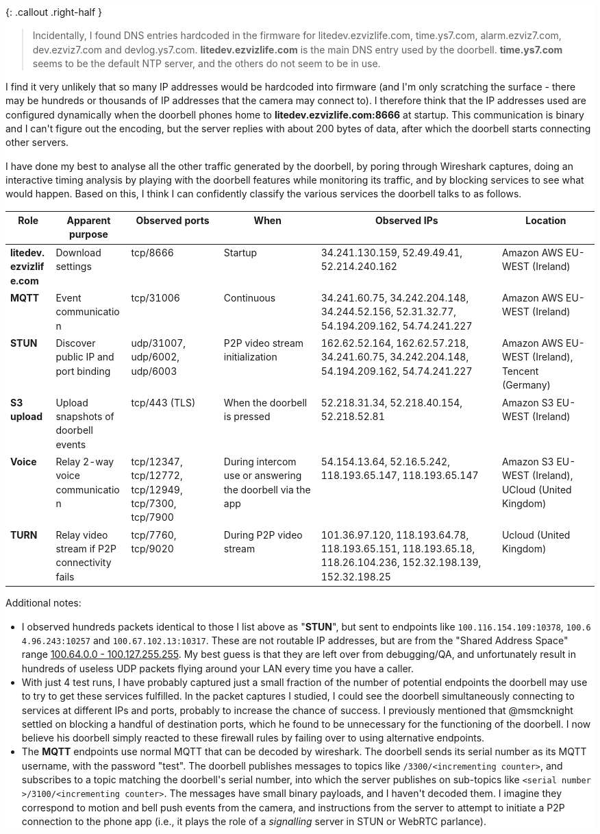 {: .callout .right-half }
> Incidentally, I found DNS entries hardcoded in the firmware for litedev.ezvizlife.com, time.ys7.com, alarm.ezviz7.com, dev.ezviz7.com and devlog.ys7.com. **litedev.ezvizlife.com** is the main DNS entry used by the doorbell. **time.ys7.com** seems to be the default NTP server, and the others do not seem to be in use.

I find it very unlikely that so many IP addresses would be hardcoded into firmware (and I'm only scratching the surface - there may be hundreds or thousands of IP addresses that the camera may connect to). I therefore think that the IP addresses used are configured dynamically when the doorbell phones home to **litedev.ezvizlife.com:8666** at startup. This communication is binary and I can't figure out the encoding, but the server replies with about 200 bytes of data, after which the doorbell starts connecting other servers.

I have done my best to analyse all the other traffic generated by the doorbell, by poring through Wireshark captures, doing an interactive timing analysis by playing with the doorbell features while monitoring its traffic, and by blocking services to see what would happen. Based on this, I think I can confidently classify the various services the doorbell talks to as follows.

|      **Role**                 | **Apparent purpose**                         | **Observed ports**                                  | **When**                                                      | **Observed IPs**                                                                                           |                  **Location**                     |
|---------------------------|----------------------------------------------|-----------------------------------------------------|---------------------------------------------------------------|------------------------------------------------------------------------------------------------------------|--------------------------------------------------------|
| **litedev.ezvizlife.com** |                            Download settings | tcp/8666                                            | Startup                                                       | 34.241.130.159, 52.49.49.41, 52.214.240.162                                                                | Amazon AWS EU-WEST (Ireland)                           |
| **MQTT**           |                          Event communication | tcp/31006                                           | Continuous                                                    | 34.241.60.75, 34.242.204.148, 34.244.52.156, 52.31.32.77, 54.194.209.162, 54.74.241.227                    | Amazon AWS EU-WEST (Ireland)                           |
| **STUN**           |          Discover public IP and port binding | udp/31007, udp/6002, udp/6003                       | P2P video stream initialization                               | 162.62.52.164, 162.62.57.218, 34.241.60.75, 34.242.204.148, 54.194.209.162, 54.74.241.227                  | Amazon AWS EU-WEST (Ireland), Tencent (Germany) |
| **S3 upload**      |          Upload snapshots of doorbell events | tcp/443 (TLS)                                       | When the doorbell is pressed                                  | 52.218.31.34, 52.218.40.154, 52.218.52.81                                                                  | Amazon S3 EU-WEST (Ireland)                            |
| **Voice**          |              Relay 2-way voice communication | tcp/12347, tcp/12772, tcp/12949, tcp/7300, tcp/7900 | During intercom use or answering the doorbell via the app     | 54.154.13.64, 52.16.5.242, 118.193.65.147, 118.193.65.147                                                  | Amazon S3 EU-WEST (Ireland), UCloud (United Kingdom)   |
| **TURN**           | Relay video stream if P2P connectivity fails | tcp/7760, tcp/9020                                  | During P2P video stream                                       | 101.36.97.120, 118.193.64.78, 118.193.65.151, 118.193.65.18, 118.26.104.236, 152.32.198.139, 152.32.198.25 | Ucloud (United Kingdom)                                |

Additional notes:
- I observed hundreds packets identical to those I list above as "**STUN**", but sent to endpoints like `100.116.154.109:10378`, `100.64.96.243:10257` and `100.67.102.13:10317`. These are not routable IP addresses, but are from the "Shared Address Space" range [100.64.0.0 - 100.127.255.255](https://www.rfc-editor.org/rfc/rfc6598.html). My best guess is that they are left over from debugging/QA, and unfortunately result in hundreds of useless UDP packets flying around your LAN every time you have a caller.
- With just 4 test runs, I have probably captured just a small fraction of the number of potential endpoints the doorbell may use to try to get these services fulfilled. In the packet captures I studied, I could see the doorbell simultaneously connecting to services at different IPs and ports, probably to increase the chance of success. I previously mentioned that @msmcknight settled on blocking a handful of destination ports, which he found to be unnecessary for the functioning of the doorbell. I now believe his doorbell simply reacted to these firewall rules by failing over to using alternative endpoints. 
- The **MQTT** endpoints use normal MQTT that can be decoded by wireshark. The doorbell sends its serial number as its MQTT username, with the password "test". The doorbell publishes messages to topics like `/3300/<incrementing counter>`, and subscribes to a topic matching the doorbell's serial number, into which the server publishes on sub-topics like  `<serial number>/3100/<incrementing counter>`. The messages have small binary payloads, and I haven't decoded them. I imagine they correspond to motion and bell push events from the camera, and instructions from the server to attempt to initiate a P2P connection to the phone app (i.e., it plays the role of a *signalling* server in STUN or WebRTC parlance).